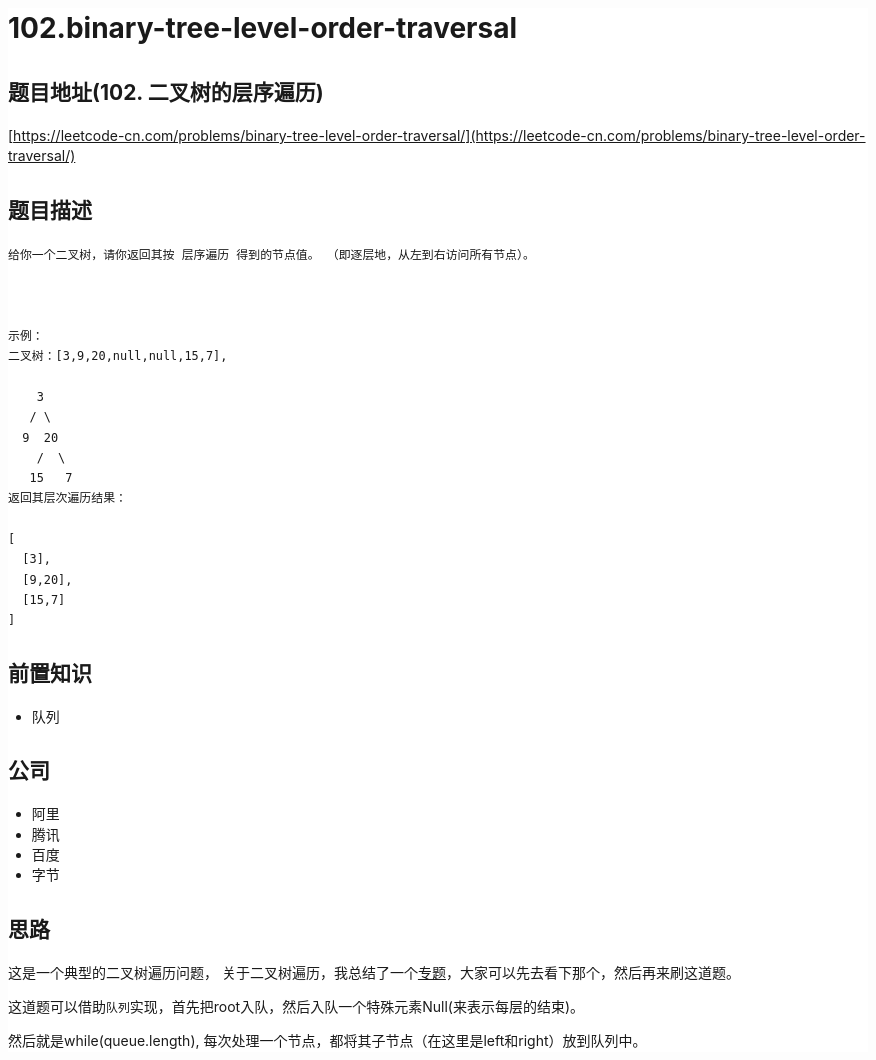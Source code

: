 # 102.binary-tree-level-order-traversal

## 题目地址\(102. 二叉树的层序遍历\)

[https://leetcode-cn.com/problems/binary-tree-level-order-traversal/](https://leetcode-cn.com/problems/binary-tree-level-order-traversal/)

## 题目描述

```text
给你一个二叉树，请你返回其按 层序遍历 得到的节点值。 （即逐层地，从左到右访问所有节点）。



示例：
二叉树：[3,9,20,null,null,15,7],

    3
   / \
  9  20
    /  \
   15   7
返回其层次遍历结果：

[
  [3],
  [9,20],
  [15,7]
]
```

## 前置知识

* 队列

## 公司

* 阿里
* 腾讯
* 百度
* 字节

## 思路

这是一个典型的二叉树遍历问题， 关于二叉树遍历，我总结了一个[专题](https://github.com/azl397985856/leetcode/blob/master/thinkings/binary-tree-traversal.md)，大家可以先去看下那个，然后再来刷这道题。

这道题可以借助`队列`实现，首先把root入队，然后入队一个特殊元素Null\(来表示每层的结束\)。

然后就是while\(queue.length\), 每次处理一个节点，都将其子节点（在这里是left和right）放到队列中。
